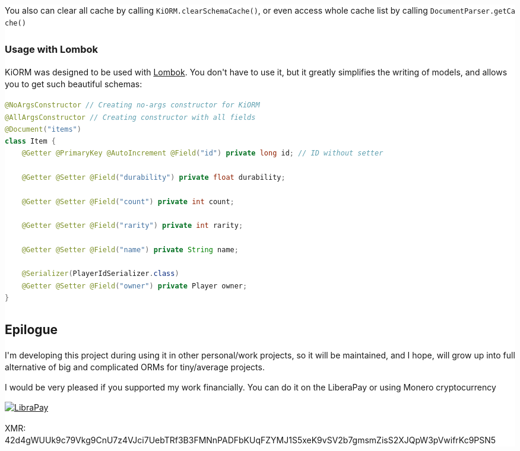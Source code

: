 You also can clear all cache by calling `KiORM.clearSchemaCache()`, or even access whole cache list by calling `DocumentParser.getCache()`

### Usage with Lombok
KiORM was designed to be used with [Lombok](https://projectlombok.org). You don't have to use it, but it greatly simplifies the writing of models, and allows you to get such beautiful schemas:
```java
@NoArgsConstructor // Creating no-args constructor for KiORM
@AllArgsConstructor // Creating constructor with all fields
@Document("items")
class Item {
    @Getter @PrimaryKey @AutoIncrement @Field("id") private long id; // ID without setter

    @Getter @Setter @Field("durability") private float durability;

    @Getter @Setter @Field("count") private int count;

    @Getter @Setter @Field("rarity") private int rarity;

    @Getter @Setter @Field("name") private String name;

    @Serializer(PlayerIdSerializer.class)
    @Getter @Setter @Field("owner") private Player owner;
}
```

## Epilogue
I'm developing this project during using it in other personal/work projects, so it will be maintained, and I hope, will grow up into full alternative of big and complicated ORMs for tiny/average projects.

I would be very pleased if you supported my work financially. You can do it on the LiberaPay or using Monero cryptocurrency

[![LibraPay](https://liberapay.com/assets/widgets/donate.svg)](https://liberapay.com/Rikonardo/donate)

XMR: 42d4gWUUk9c79Vkg9CnU7z4VJci7UebTRf3B3FMNnPADFbKUqFZYMJ1S5xeK9vSV2b7gmsmZisS2XJQpW3pVwifrKc9PSN5